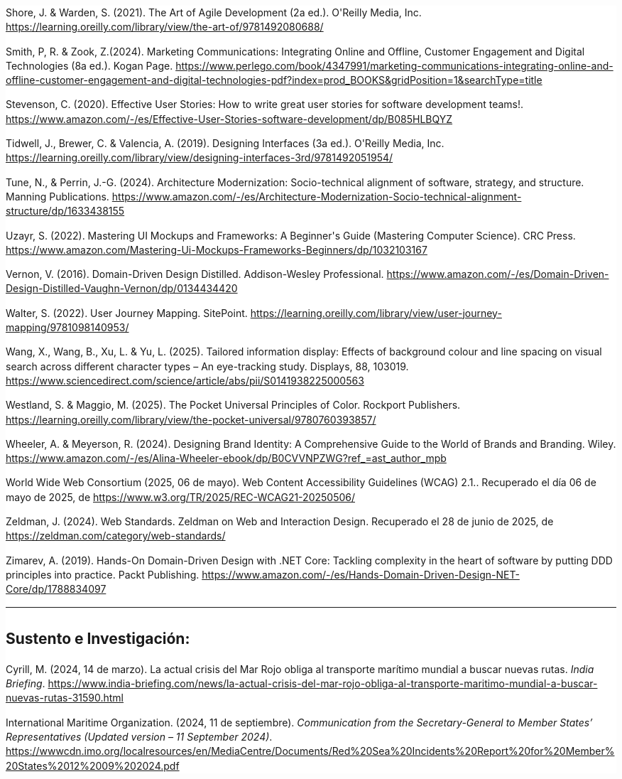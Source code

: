 Shore, J. & Warden, S. (2021). The Art of Agile Development (2a ed.). O'Reilly Media, Inc. https://learning.oreilly.com/library/view/the-art-of/9781492080688/

Smith, P, R. & Zook, Z.(2024). Marketing Communications: Integrating Online and Offline, Customer Engagement and Digital Technologies (8a ed.). Kogan Page. https://www.perlego.com/book/4347991/marketing-communications-integrating-online-and-offline-customer-engagement-and-digital-technologies-pdf?index=prod_BOOKS&gridPosition=1&searchType=title

Stevenson, C. (2020). Effective User Stories: How to write great user stories for software development teams!. https://www.amazon.com/-/es/Effective-User-Stories-software-development/dp/B085HLBQYZ

Tidwell, J., Brewer, C. & Valencia, A. (2019). Designing Interfaces (3a ed.). O'Reilly Media, Inc. https://learning.oreilly.com/library/view/designing-interfaces-3rd/9781492051954/

Tune, N., & Perrin, J.-G. (2024). Architecture Modernization: Socio-technical alignment of software, strategy, and structure. Manning Publications. https://www.amazon.com/-/es/Architecture-Modernization-Socio-technical-alignment-structure/dp/1633438155

Uzayr, S. (2022). Mastering UI Mockups and Frameworks: A Beginner's Guide (Mastering Computer Science). CRC Press. https://www.amazon.com/Mastering-Ui-Mockups-Frameworks-Beginners/dp/1032103167

Vernon, V. (2016). Domain-Driven Design Distilled. Addison-Wesley Professional. https://www.amazon.com/-/es/Domain-Driven-Design-Distilled-Vaughn-Vernon/dp/0134434420

Walter, S. (2022). User Journey Mapping. SitePoint. https://learning.oreilly.com/library/view/user-journey-mapping/9781098140953/

Wang, X., Wang, B., Xu, L. & Yu, L. (2025). Tailored information display: Effects of background colour and line spacing on visual search across different character types – An eye-tracking study. Displays, 88, 103019. https://www.sciencedirect.com/science/article/abs/pii/S0141938225000563

Westland, S. & Maggio, M. (2025). The Pocket Universal Principles of Color. Rockport Publishers. https://learning.oreilly.com/library/view/the-pocket-universal/9780760393857/

Wheeler, A. & Meyerson, R. (2024). Designing Brand Identity: A Comprehensive Guide to the World of Brands and Branding. Wiley. https://www.amazon.com/-/es/Alina-Wheeler-ebook/dp/B0CVVNPZWG?ref_=ast_author_mpb

World Wide Web Consortium (2025, 06 de mayo). Web Content Accessibility Guidelines (WCAG) 2.1.. Recuperado el día 06 de mayo de 2025, de https://www.w3.org/TR/2025/REC-WCAG21-20250506/

Zeldman, J. (2024). Web Standards. Zeldman on Web and Interaction Design. Recuperado el 28 de junio de 2025, de https://zeldman.com/category/web-standards/

Zimarev, A. (2019). Hands-On Domain-Driven Design with .NET Core: Tackling complexity in the heart of software by putting DDD principles into practice. Packt Publishing. https://www.amazon.com/-/es/Hands-Domain-Driven-Design-NET-Core/dp/1788834097

---
**Sustento e Investigación:**
---

Cyrill, M. (2024, 14 de marzo). La actual crisis del Mar Rojo obliga al transporte marítimo mundial a buscar nuevas rutas. *India Briefing*. https://www.india-briefing.com/news/la-actual-crisis-del-mar-rojo-obliga-al-transporte-maritimo-mundial-a-buscar-nuevas-rutas-31590.html

International Maritime Organization. (2024, 11 de septiembre). *Communication from the Secretary-General to Member States’ Representatives (Updated version – 11 September 2024)*. https://wwwcdn.imo.org/localresources/en/MediaCentre/Documents/Red%20Sea%20Incidents%20Report%20for%20Member%20States%2012%2009%202024.pdf
 